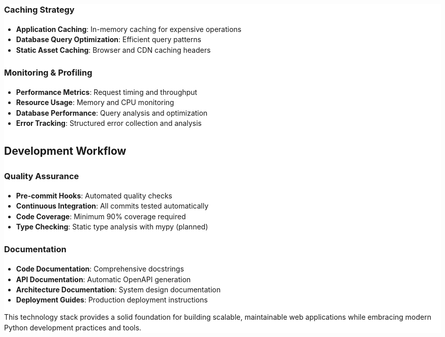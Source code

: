 ### Caching Strategy
- **Application Caching**: In-memory caching for expensive operations
- **Database Query Optimization**: Efficient query patterns
- **Static Asset Caching**: Browser and CDN caching headers

### Monitoring & Profiling
- **Performance Metrics**: Request timing and throughput
- **Resource Usage**: Memory and CPU monitoring
- **Database Performance**: Query analysis and optimization
- **Error Tracking**: Structured error collection and analysis

## Development Workflow

### Quality Assurance
- **Pre-commit Hooks**: Automated quality checks
- **Continuous Integration**: All commits tested automatically
- **Code Coverage**: Minimum 90% coverage required
- **Type Checking**: Static type analysis with mypy (planned)

### Documentation
- **Code Documentation**: Comprehensive docstrings
- **API Documentation**: Automatic OpenAPI generation
- **Architecture Documentation**: System design documentation
- **Deployment Guides**: Production deployment instructions

This technology stack provides a solid foundation for building scalable, maintainable web applications while embracing modern Python development practices and tools.

